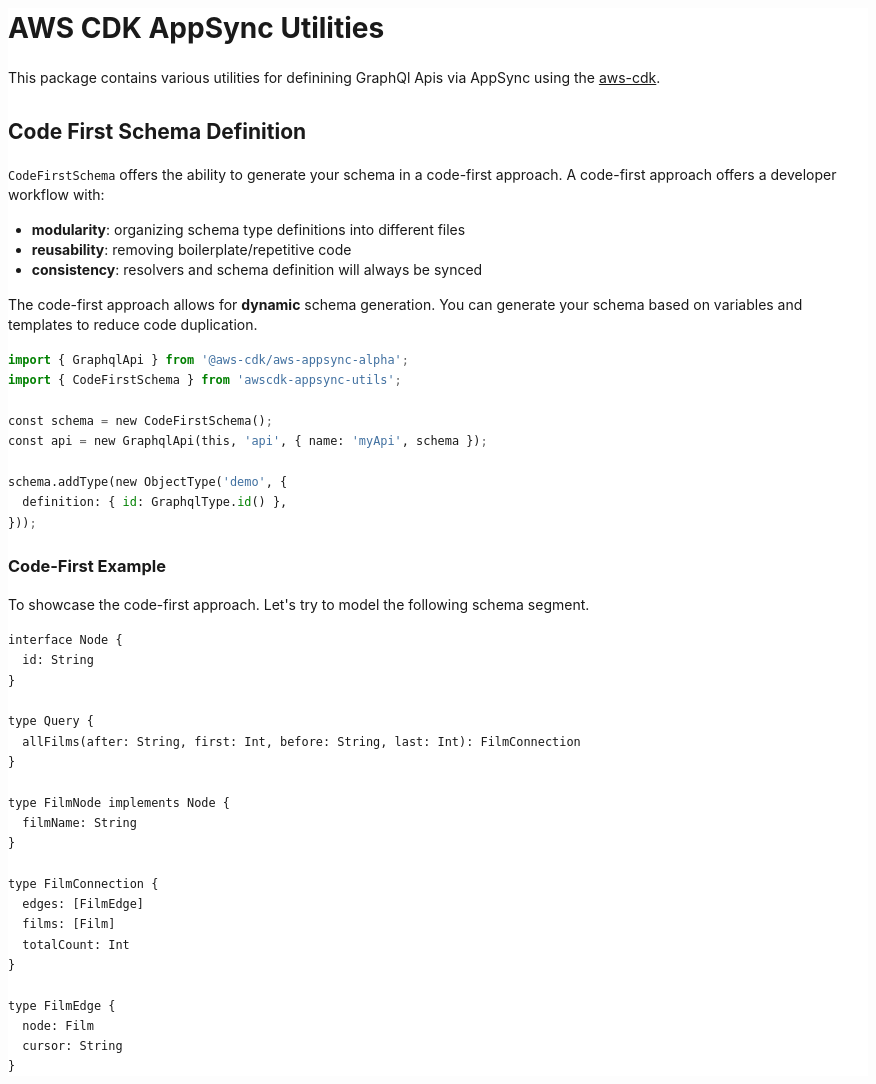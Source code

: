 # AWS CDK AppSync Utilities

This package contains various utilities for definining GraphQl Apis via AppSync using the [aws-cdk](https://github.com/aws/aws-cdk).

## Code First Schema Definition

`CodeFirstSchema` offers the ability to generate your schema in a code-first
approach. A code-first approach offers a developer workflow with:

* **modularity**: organizing schema type definitions into different files
* **reusability**: removing boilerplate/repetitive code
* **consistency**: resolvers and schema definition will always be synced

The code-first approach allows for **dynamic** schema generation. You can
generate your schema based on variables and templates to reduce code
duplication.

```python
import { GraphqlApi } from '@aws-cdk/aws-appsync-alpha';
import { CodeFirstSchema } from 'awscdk-appsync-utils';

const schema = new CodeFirstSchema();
const api = new GraphqlApi(this, 'api', { name: 'myApi', schema });

schema.addType(new ObjectType('demo', {
  definition: { id: GraphqlType.id() },
}));
```

### Code-First Example

To showcase the code-first approach. Let's try to model the following schema segment.

```gql
interface Node {
  id: String
}

type Query {
  allFilms(after: String, first: Int, before: String, last: Int): FilmConnection
}

type FilmNode implements Node {
  filmName: String
}

type FilmConnection {
  edges: [FilmEdge]
  films: [Film]
  totalCount: Int
}

type FilmEdge {
  node: Film
  cursor: String
}
```
